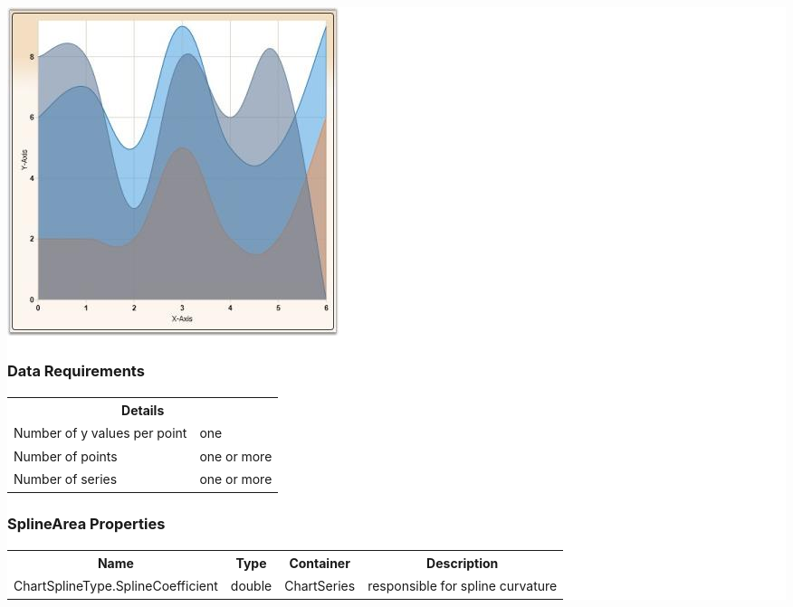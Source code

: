 ![Chart-Controls_img88](Chart-Controls_images/Chart-Controls_img88.jpeg)



### Data Requirements



<table>
<tr>
<th colspan = "2">
Details</th></tr>
<tr>
<td>
Number of y values per point</td><td>
one</td></tr>
<tr>
<td>
Number of points      </td><td>
one or more</td></tr>
<tr>
<td>
Number of series   </td><td>
one or more</td></tr>
</table>

### SplineArea Properties



<table>
<tr>
<th>
Name</th><th>
Type</th><th>
Container</th><th>
Description</th></tr>
<tr>
<td>
ChartSplineType.SplineCoefficient</td><td>
double</td><td>
ChartSeries</td><td>
responsible for spline curvature</td></tr>
</table>
